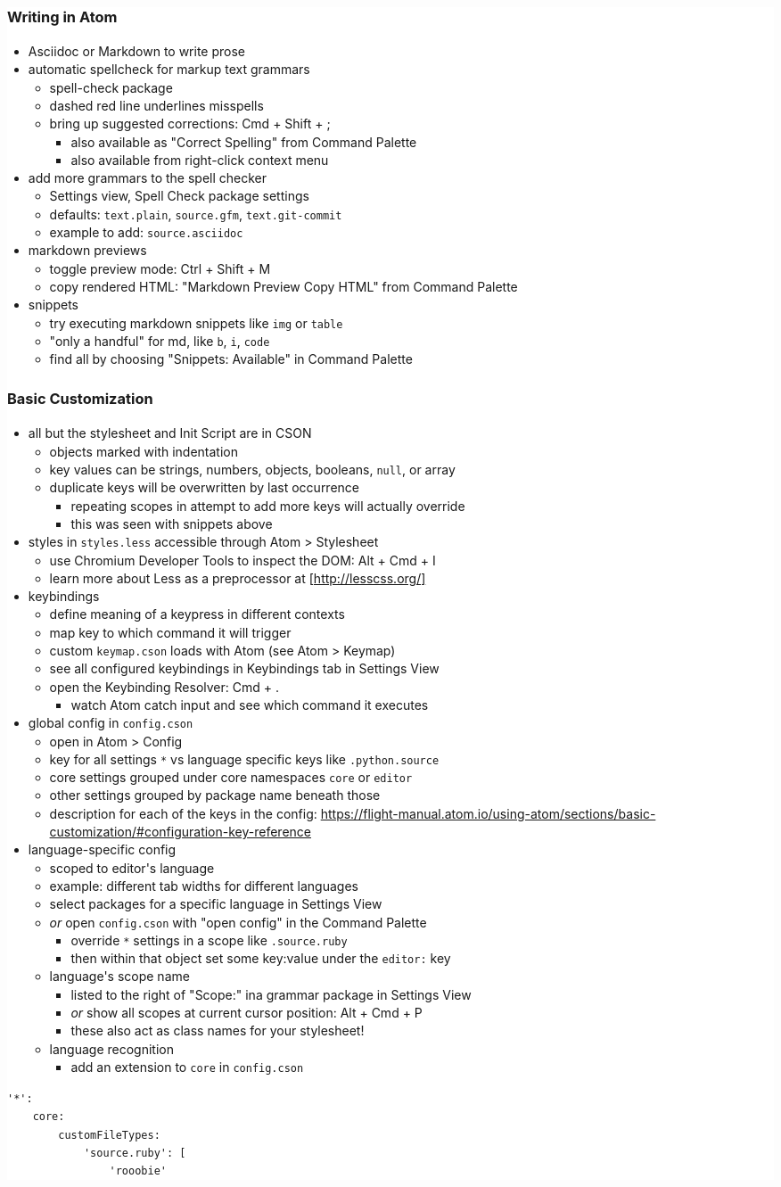 ### Writing in Atom
- Asciidoc or Markdown to write prose
- automatic spellcheck for markup text grammars
	- spell-check package
	- dashed red line underlines misspells
	- bring up suggested corrections: Cmd + Shift + ;
		- also available as "Correct Spelling" from Command Palette
		- also available from right-click context menu
- add more grammars to the spell checker
	- Settings view, Spell Check package settings
	- defaults: `text.plain`, `source.gfm`, `text.git-commit`
	- example to add: `source.asciidoc`
- markdown previews
	- toggle preview mode: Ctrl + Shift + M
	- copy rendered HTML: "Markdown Preview Copy HTML" from Command Palette
- snippets
	- try executing markdown snippets like `img` or `table`
	- "only a handful" for md, like `b`, `i`, `code`
	- find all by choosing "Snippets: Available" in Command Palette

### Basic Customization
- all but the stylesheet and Init Script are in CSON
	- objects marked with indentation
	- key values can be strings, numbers, objects, booleans, `null`, or array
	- duplicate keys will be overwritten by last occurrence
		- repeating scopes in attempt to add more keys will actually override
		- this was seen with snippets above
- styles in `styles.less` accessible through Atom > Stylesheet
	- use Chromium Developer Tools to inspect the DOM: Alt + Cmd + I
	- learn more about Less as a preprocessor at [http://lesscss.org/]
- keybindings
	- define meaning of a keypress in different contexts
	- map key to which command it will trigger
	- custom `keymap.cson` loads with Atom (see Atom > Keymap)
	- see all configured keybindings in Keybindings tab in Settings View
	- open the Keybinding Resolver: Cmd + .
		- watch Atom catch input and see which command it executes
- global config in `config.cson`
	- open in Atom > Config
	- key for all settings `*` vs language specific keys like `.python.source`
	- core settings grouped under core namespaces `core` or `editor`
	- other settings grouped by package name beneath those
	- description for each of the keys in the config:  https://flight-manual.atom.io/using-atom/sections/basic-customization/#configuration-key-reference
- language-specific config
	- scoped to editor's language
	- example: different tab widths for different languages
	- select packages for a specific language in Settings View
	- _or_ open `config.cson` with "open config" in the Command Palette
		- override `*` settings in a scope like `.source.ruby`
		- then within that object set some key:value under the `editor:` key
	- language's scope name
		- listed to the right of "Scope:" ina  grammar package in Settings View
		- _or_ show all scopes at current cursor position: Alt + Cmd + P
		- these also act as class names for your stylesheet!
 	- language recognition
		- add an extension to `core` in `config.cson`
```CSON
'*':
	core:
		customFileTypes:
			'source.ruby': [
				'rooobie'
```